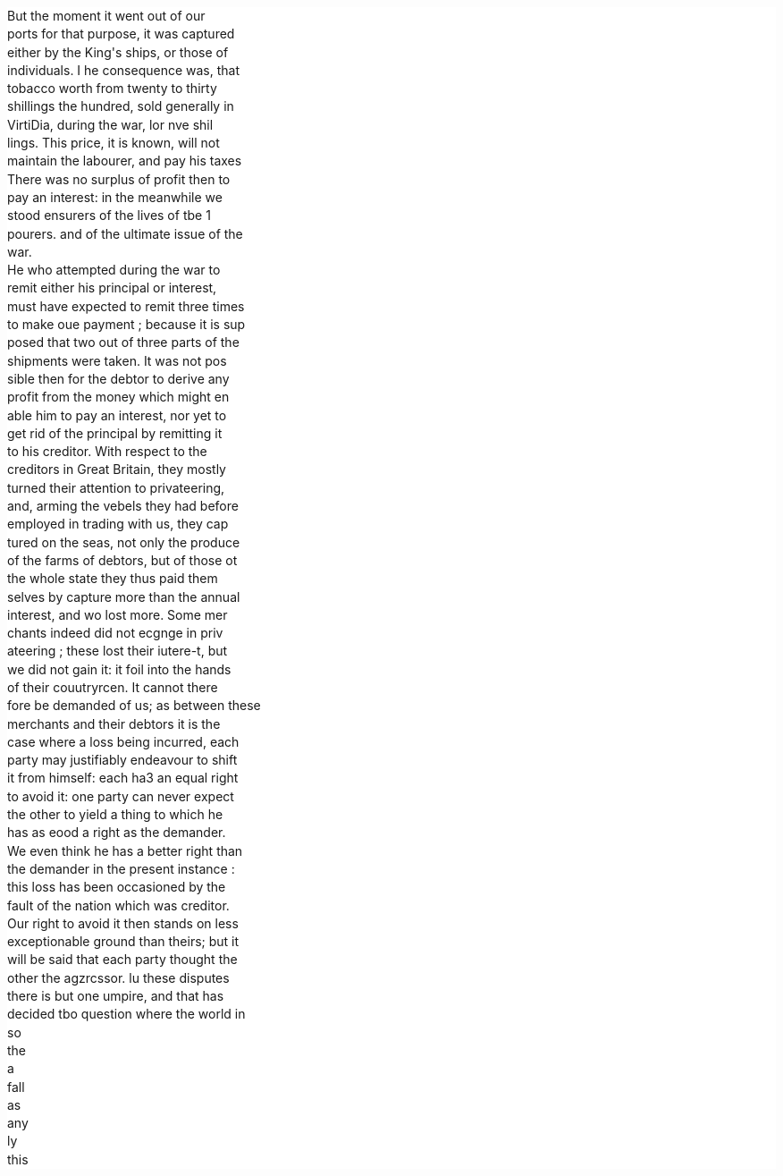 But the moment it went out of our  
ports for that purpose, it was captured  
either by the King&#x27;s ships, or those of  
individuals. I he consequence was, that  
tobacco worth from twenty to thirty  
shillings the hundred, sold generally in  
VirtiDia, during the war, lor nve shil  
lings. This price, it is known, will not  
maintain the labourer, and pay his taxes  
There was no surplus of profit then to  
pay an interest: in the meanwhile we  
stood ensurers of the lives of tbe 1  
pourers. and of the ultimate issue of the  
war.  
He who attempted during the war to  
remit either his principal or interest,  
must have expected to remit three times  
to make oue payment ; because it is sup­  
posed that two out of three parts of the  
shipments were taken. It was not pos­  
sible then for the debtor to derive any  
profit from the money which might en­  
able him to pay an interest, nor yet to  
get rid of the principal by remitting it  
to his creditor. With respect to the  
creditors in Great Britain, they mostly  
turned their attention to privateering,  
and, arming the vebels they had before  
employed in trading with us, they cap­  
tured on the seas, not only the produce  
of the farms of debtors, but of those ot  
the whole state they thus paid them­  
selves by capture more than the annual  
interest, and wo lost more. Some mer­  
chants indeed did not ecgnge in priv­  
ateering ; these lost their iutere-t, but  
we did not gain it: it foil into the hands  
of their couutryrcen. It cannot there­  
fore be demanded of us; as between these  
merchants and their debtors it is the  
case where a loss being incurred, each  
party may justifiably endeavour to shift  
it from himself: each ha3 an equal right  
to avoid it: one party can never expect  
the other to yield a thing to which he  
has as eood a right as the demander.  
We even think he has a better right than  
the demander in the present instance :  
this loss has been occasioned by the  
fault of the nation which was creditor.  
Our right to avoid it then stands on less  
exceptionable ground than theirs; but it  
will be said that each party thought the  
other the agzrcssor. lu these disputes  
there is but one umpire, and that has  
decided tbo question where the world in  
so  
the  
a  
fall  
as  
any  
ly  
this  